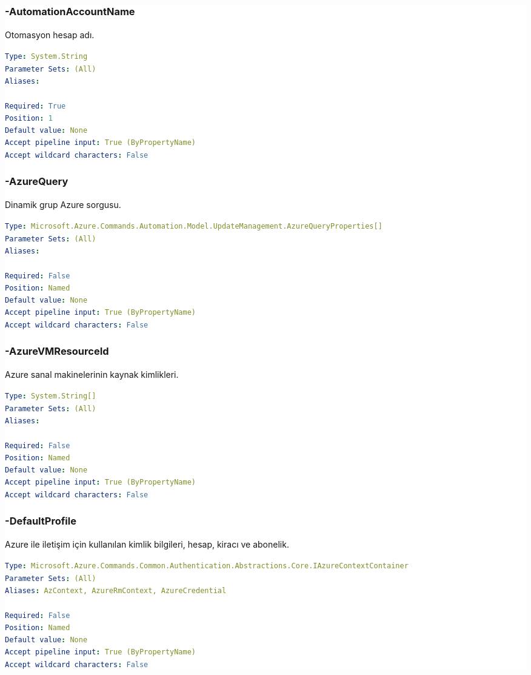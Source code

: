 ### -AutomationAccountName
Otomasyon hesap adı.

```yaml
Type: System.String
Parameter Sets: (All)
Aliases:

Required: True
Position: 1
Default value: None
Accept pipeline input: True (ByPropertyName)
Accept wildcard characters: False
```

### -AzureQuery
Dinamik grup Azure sorgusu.

```yaml
Type: Microsoft.Azure.Commands.Automation.Model.UpdateManagement.AzureQueryProperties[]
Parameter Sets: (All)
Aliases:

Required: False
Position: Named
Default value: None
Accept pipeline input: True (ByPropertyName)
Accept wildcard characters: False
```

### -AzureVMResourceId
Azure sanal makinelerinin kaynak kimlikleri.

```yaml
Type: System.String[]
Parameter Sets: (All)
Aliases:

Required: False
Position: Named
Default value: None
Accept pipeline input: True (ByPropertyName)
Accept wildcard characters: False
```

### -DefaultProfile
Azure ile iletişim için kullanılan kimlik bilgileri, hesap, kiracı ve abonelik.

```yaml
Type: Microsoft.Azure.Commands.Common.Authentication.Abstractions.Core.IAzureContextContainer
Parameter Sets: (All)
Aliases: AzContext, AzureRmContext, AzureCredential

Required: False
Position: Named
Default value: None
Accept pipeline input: True (ByPropertyName)
Accept wildcard characters: False
```
